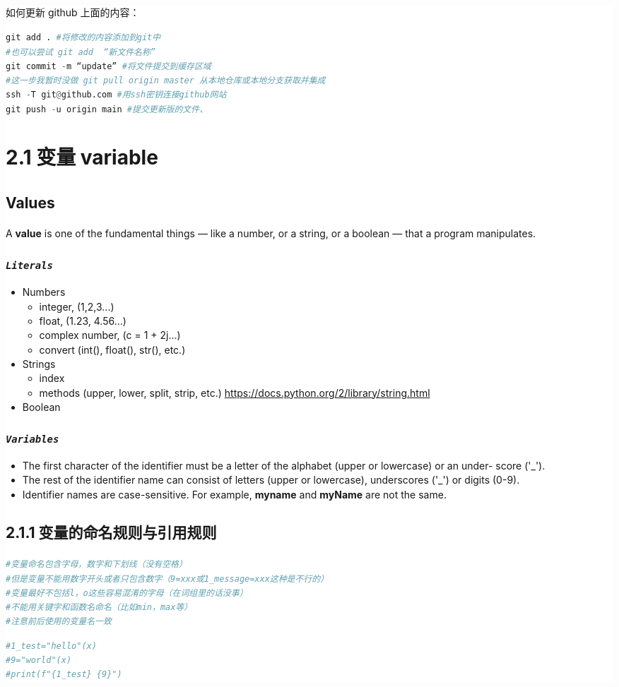 如何更新 github 上面的内容：

```python
git add . #将修改的内容添加到git中
#也可以尝试 git add  “新文件名称”
git commit -m “update” #将文件提交到缓存区域
#这一步我暂时没做 git pull origin master 从本地仓库或本地分支获取并集成
ssh -T git@github.com #用ssh密钥连接github网站
git push -u origin main #提交更新版的文件、
```

# 2.1 变量 variable

## Values

A **value** is one of the fundamental things — like a number, or a string, or a boolean — that a program manipulates.

### _`Literals`_

- Numbers
  - integer, (1,2,3...)
  - float, (1.23, 4.56...)
  - complex number, (c = 1 + 2j...)
  - convert (int(), float(), str(), etc.)
- Strings
  - index
  - methods (upper, lower, split, strip, etc.) https://docs.python.org/2/library/string.html
- Boolean

### _`Variables`_

- The first character of the identifier must be a letter of the alphabet (upper or lowercase) or an under- score ('\_').
- The rest of the identifier name can consist of letters (upper or lowercase), underscores ('\_') or digits (0-9).
- Identifier names are case-sensitive. For example, **myname** and **myName** are not the same.

## 2.1.1 变量的命名规则与引用规则

```python
#变量命名包含字母，数字和下划线（没有空格）
#但是变量不能用数字开头或者只包含数字（9=xxx或1_message=xxx这种是不行的）
#变量最好不包括l，o这些容易混淆的字母（在词组里的话没事）
#不能用关键字和函数名命名（比如min，max等）
#注意前后使用的变量名一致
```

```python
#1_test="hello"(x)
#9="world"(x)
#print(f"{1_test} {9}")
```
